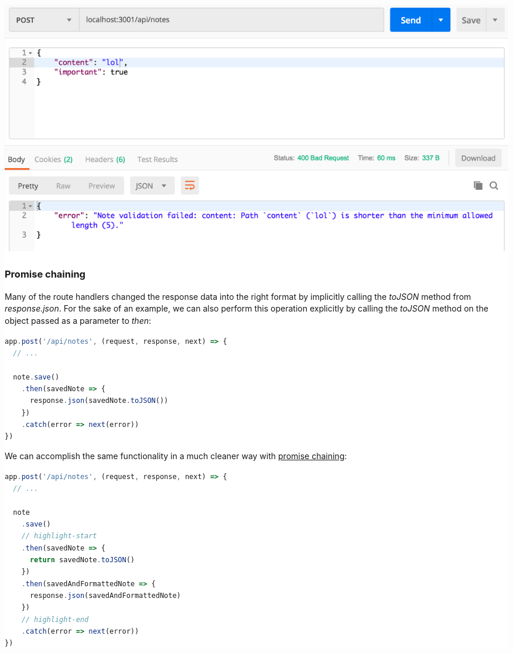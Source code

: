 ![](../../images/3/50.png)

### Promise chaining

Many of the route handlers changed the response data into the right format by implicitly calling the _toJSON_ method from _response.json_. For the sake of an example, we can also perform this operation explicitly by calling the _toJSON_ method on the object passed as a parameter to _then_:

```js
app.post('/api/notes', (request, response, next) => {
  // ...

  note.save()
    .then(savedNote => {
      response.json(savedNote.toJSON())
    })
    .catch(error => next(error)) 
})
```

We can accomplish the same functionality in a much cleaner way with [promise chaining](https://javascript.info/promise-chaining):

```js
app.post('/api/notes', (request, response, next) => {
  // ...

  note
    .save()
    // highlight-start
    .then(savedNote => {
      return savedNote.toJSON()
    })
    .then(savedAndFormattedNote => {
      response.json(savedAndFormattedNote)
    }) 
    // highlight-end
    .catch(error => next(error)) 
})
```
